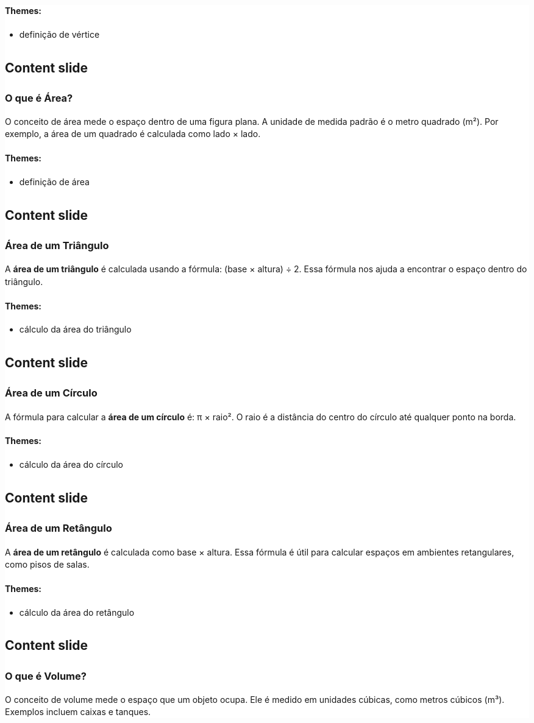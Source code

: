 #### **Themes:**
- definição de vértice

## Content slide

### O que é Área?

O conceito de área mede o espaço dentro de uma figura plana. A unidade de medida padrão é o metro quadrado (m²). Por exemplo, a área de um quadrado é calculada como lado × lado.

#### **Themes:**
- definição de área

## Content slide

### Área de um Triângulo

A **área de um triângulo** é calculada usando a fórmula: (base × altura) ÷ 2. Essa fórmula nos ajuda a encontrar o espaço dentro do triângulo.

#### **Themes:**
- cálculo da área do triângulo

## Content slide

### Área de um Círculo

A fórmula para calcular a **área de um círculo** é: π × raio². O raio é a distância do centro do círculo até qualquer ponto na borda.

#### **Themes:**
- cálculo da área do círculo

## Content slide

### Área de um Retângulo

A **área de um retângulo** é calculada como base × altura. Essa fórmula é útil para calcular espaços em ambientes retangulares, como pisos de salas.

#### **Themes:**
- cálculo da área do retângulo

## Content slide

### O que é Volume?

O conceito de volume mede o espaço que um objeto ocupa. Ele é medido em unidades cúbicas, como metros cúbicos (m³). Exemplos incluem caixas e tanques.

